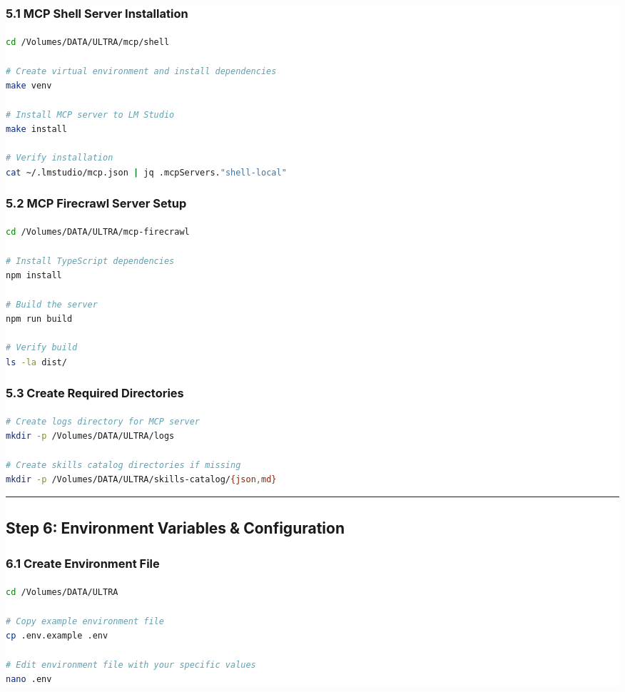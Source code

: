 ### 5.1 MCP Shell Server Installation

```bash
cd /Volumes/DATA/ULTRA/mcp/shell

# Create virtual environment and install dependencies
make venv

# Install MCP server to LM Studio
make install

# Verify installation
cat ~/.lmstudio/mcp.json | jq .mcpServers."shell-local"
```

### 5.2 MCP Firecrawl Server Setup

```bash
cd /Volumes/DATA/ULTRA/mcp-firecrawl

# Install TypeScript dependencies
npm install

# Build the server
npm run build

# Verify build
ls -la dist/
```

### 5.3 Create Required Directories

```bash
# Create logs directory for MCP server
mkdir -p /Volumes/DATA/ULTRA/logs

# Create skills catalog directories if missing
mkdir -p /Volumes/DATA/ULTRA/skills-catalog/{json,md}
```

---

## Step 6: Environment Variables & Configuration

### 6.1 Create Environment File

```bash
cd /Volumes/DATA/ULTRA

# Copy example environment file
cp .env.example .env

# Edit environment file with your specific values
nano .env
```
